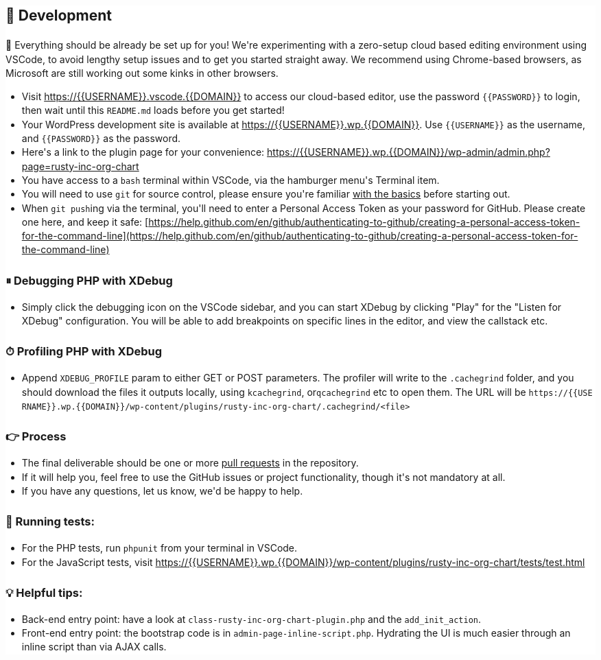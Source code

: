 ## 🎹 Development
👷 Everything should be already be set up for you! We're experimenting with a zero-setup cloud based editing environment using VSCode, to avoid lengthy setup issues and to get you started straight away. We recommend using Chrome-based browsers, as Microsoft are still working out some kinks in other browsers.

* Visit [https://{{USERNAME}}.vscode.{{DOMAIN}}](https://{{USERNAME}}.vscode.{{DOMAIN}}) to access our cloud-based editor, use the password `{{PASSWORD}}` to login, then wait until this `README.md` loads before you get started!
* Your WordPress development site is available at [https://{{USERNAME}}.wp.{{DOMAIN}}](https://{{USERNAME}}.wp.{{DOMAIN}}). Use `{{USERNAME}}` as the username, and `{{PASSWORD}}` as the password.
* Here's a link to the plugin page for your convenience: [https://{{USERNAME}}.wp.{{DOMAIN}}/wp-admin/admin.php?page=rusty-inc-org-chart](https://{{USERNAME}}.wp.{{DOMAIN}}/wp-admin/admin.php?page=rusty-inc-org-chart)
* You have access to a `bash` terminal within VSCode, via the hamburger menu's Terminal item.
* You will need to use `git` for source control, please ensure you're familiar [with the basics](https://guides.github.com/introduction/git-handbook/) before starting out. 
* When `git push`ing via the terminal, you'll need to enter a Personal Access Token as your password for GitHub. Please create one here, and keep it safe: [https://help.github.com/en/github/authenticating-to-github/creating-a-personal-access-token-for-the-command-line](https://help.github.com/en/github/authenticating-to-github/creating-a-personal-access-token-for-the-command-line)

### ⏸ Debugging PHP with XDebug
* Simply click the debugging icon on the VSCode sidebar, and you can start XDebug by clicking "Play" for the "Listen for XDebug" configuration. You will be able to add breakpoints on specific lines in the editor, and view the callstack etc.

### ⏱ Profiling PHP with XDebug
* Append `XDEBUG_PROFILE` param to either GET or POST parameters. The profiler will write to the `.cachegrind` folder, and you should download the files it outputs locally, using `kcachegrind`, or`qcachegrind` etc to open them. The URL will be `https://{{USERNAME}}.wp.{{DOMAIN}}/wp-content/plugins/rusty-inc-org-chart/.cachegrind/<file>`

### 👉 Process

* The final deliverable should be one or more [pull requests](https://help.github.com/articles/creating-a-pull-request/) in the repository.
* If it will help you, feel free to use the GitHub issues or project functionality, though it's not mandatory at all.
* If you have any questions, let us know, we'd be happy to help.

### 💉 Running tests:

* For the PHP tests,  run `phpunit` from your terminal in VSCode.
* For the JavaScript tests, visit [https://{{USERNAME}}.wp.{{DOMAIN}}/wp-content/plugins/rusty-inc-org-chart/tests/test.html](https://{{USERNAME}}.wp.{{DOMAIN}}/wp-content/plugins/rusty-inc-org-chart/tests/test.html)

### 💡 Helpful tips:

* Back-end entry point: have a look at `class-rusty-inc-org-chart-plugin.php` and the `add_init_action`.
* Front-end entry point: the bootstrap code is in `admin-page-inline-script.php`. Hydrating the UI is much easier through an inline script than via AJAX calls.
